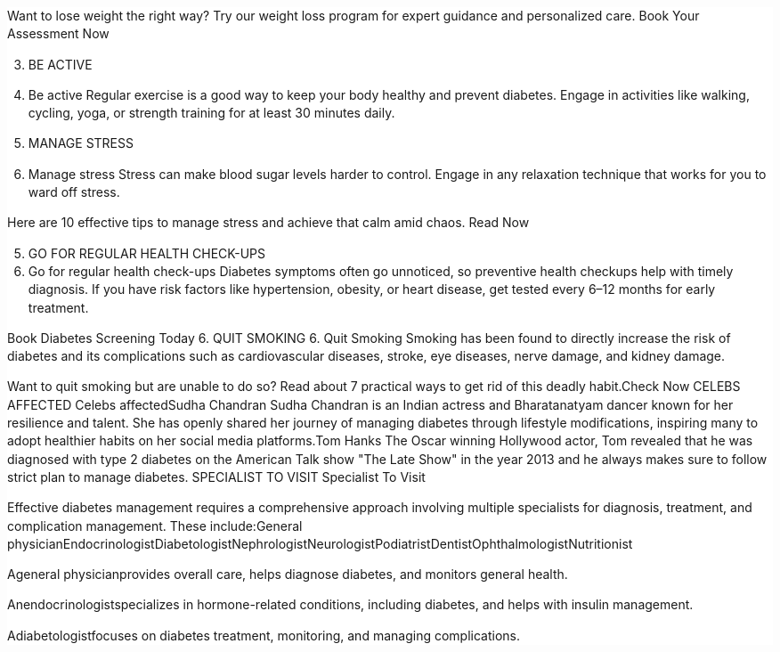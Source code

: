 
Want to lose weight the right way? Try our weight loss program for expert guidance and personalized care.
Book Your Assessment Now

3. BE ACTIVE
3. Be active
Regular exercise is a good way to keep your body healthy and prevent diabetes. Engage in activities like walking, cycling, yoga, or strength training for at least 30 minutes daily.


4. MANAGE STRESS
4. Manage stress
Stress can make blood sugar levels harder to control. Engage in any relaxation technique that works for you to ward off stress.

Here are 10 effective tips to manage stress and achieve that calm amid chaos.
Read Now

5. GO FOR REGULAR HEALTH CHECK-UPS
5. Go for regular health check-ups
Diabetes symptoms often go unnoticed, so preventive health checkups help with timely diagnosis. If you have risk factors like hypertension, obesity, or heart disease, get tested every 6–12 months for early treatment.

Book Diabetes Screening Today
6. QUIT SMOKING
6. Quit Smoking
Smoking has been found to directly increase the risk of diabetes and its complications such as cardiovascular diseases, stroke, eye diseases, nerve damage, and kidney damage.

Want to quit smoking but are unable to do so? Read about 7 practical ways to get rid of this deadly habit.Check Now
CELEBS AFFECTED
Celebs affectedSudha Chandran
Sudha Chandran is an Indian actress and Bharatanatyam dancer known for her resilience and talent. She has openly shared her journey of managing diabetes through lifestyle modifications, inspiring many to adopt healthier habits on her social media platforms.Tom Hanks
The Oscar winning Hollywood actor, Tom revealed that he was diagnosed with type 2 diabetes on the American Talk show "The Late Show" in the year 2013 and he always makes sure to follow strict plan to manage diabetes.
SPECIALIST TO VISIT
Specialist To Visit

Effective diabetes management requires a comprehensive approach involving multiple specialists for diagnosis, treatment, and complication management. These include:General physicianEndocrinologistDiabetologistNephrologistNeurologistPodiatristDentistOphthalmologistNutritionist

Ageneral physicianprovides overall care, helps diagnose diabetes, and monitors general health.


Anendocrinologistspecializes in hormone-related conditions, including diabetes, and helps with insulin management.


Adiabetologistfocuses on diabetes treatment, monitoring, and managing complications.

